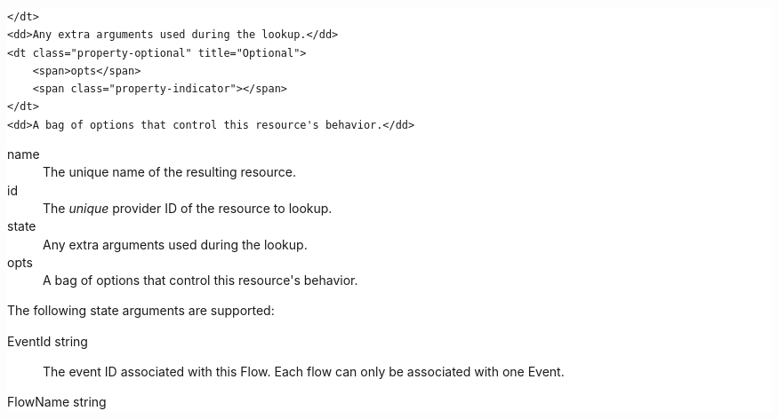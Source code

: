     </dt>
    <dd>Any extra arguments used during the lookup.</dd>
    <dt class="property-optional" title="Optional">
        <span>opts</span>
        <span class="property-indicator"></span>
    </dt>
    <dd>A bag of options that control this resource's behavior.</dd>
</dl>

</pulumi-choosable>
</div>

<div>
<pulumi-choosable type="language" values="java">

<dl class="resources-properties">
    <dt class="property-required" title="Required">
        <span>name</span>
        <span class="property-indicator"></span>
    </dt>
    <dd>The unique name of the resulting resource.</dd>
    <dt class="property-required" title="Required">
        <span>id</span>
        <span class="property-indicator"></span>
    </dt>
    <dd>The <em>unique</em> provider ID of the resource to lookup.</dd>
    <dt class="property-optional" title="Optional">
        <span>state</span>
        <span class="property-indicator"></span>
    </dt>
    <dd>Any extra arguments used during the lookup.</dd>
    <dt class="property-optional" title="Optional">
        <span>opts</span>
        <span class="property-indicator"></span>
    </dt>
    <dd>A bag of options that control this resource's behavior.</dd>
</dl>

</pulumi-choosable>
</div>

<div>
<pulumi-choosable type="language" values="typescript,javascript,python,go,csharp,java">
The following state arguments are supported:


<div>
<pulumi-choosable type="language" values="csharp">
<dl class="resources-properties"><dt class="property-optional"
            title="Optional">
        <span id="state_eventid_csharp">
<a data-swiftype-name="resource-property" data-swiftype-type="text" href="#state_eventid_csharp" style="color: inherit; text-decoration: inherit;">Event<wbr>Id</a>
</span>
        <span class="property-indicator"></span>
        <span class="property-type">string</span>
    </dt>
    <dd><p>The event ID associated with this Flow. Each flow can only be associated with one Event.</p>
</dd><dt class="property-optional"
            title="Optional">
        <span id="state_flowname_csharp">
<a data-swiftype-name="resource-property" data-swiftype-type="text" href="#state_flowname_csharp" style="color: inherit; text-decoration: inherit;">Flow<wbr>Name</a>
</span>
        <span class="property-indicator"></span>
        <span class="property-type">string</span>
    </dt>
